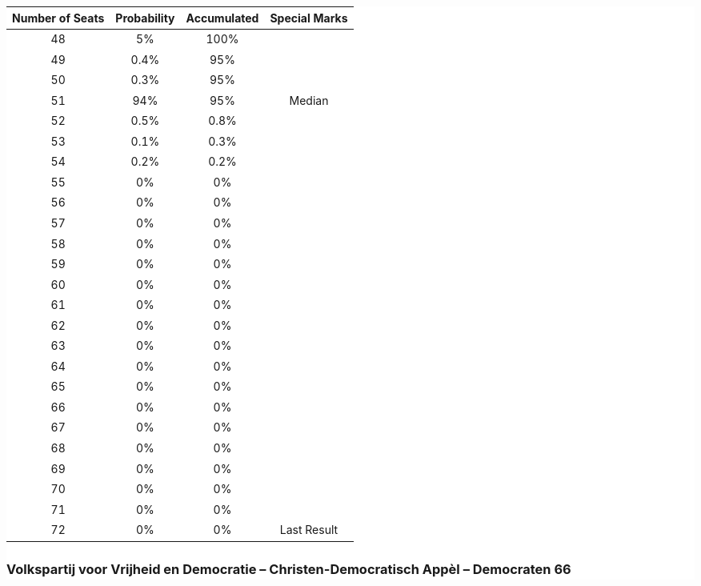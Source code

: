| Number of Seats | Probability | Accumulated | Special Marks |
|:---------------:|:-----------:|:-----------:|:-------------:|
| 48 | 5% | 100% |  |
| 49 | 0.4% | 95% |  |
| 50 | 0.3% | 95% |  |
| 51 | 94% | 95% | Median |
| 52 | 0.5% | 0.8% |  |
| 53 | 0.1% | 0.3% |  |
| 54 | 0.2% | 0.2% |  |
| 55 | 0% | 0% |  |
| 56 | 0% | 0% |  |
| 57 | 0% | 0% |  |
| 58 | 0% | 0% |  |
| 59 | 0% | 0% |  |
| 60 | 0% | 0% |  |
| 61 | 0% | 0% |  |
| 62 | 0% | 0% |  |
| 63 | 0% | 0% |  |
| 64 | 0% | 0% |  |
| 65 | 0% | 0% |  |
| 66 | 0% | 0% |  |
| 67 | 0% | 0% |  |
| 68 | 0% | 0% |  |
| 69 | 0% | 0% |  |
| 70 | 0% | 0% |  |
| 71 | 0% | 0% |  |
| 72 | 0% | 0% | Last Result |

### Volkspartij voor Vrijheid en Democratie – Christen-Democratisch Appèl – Democraten 66

